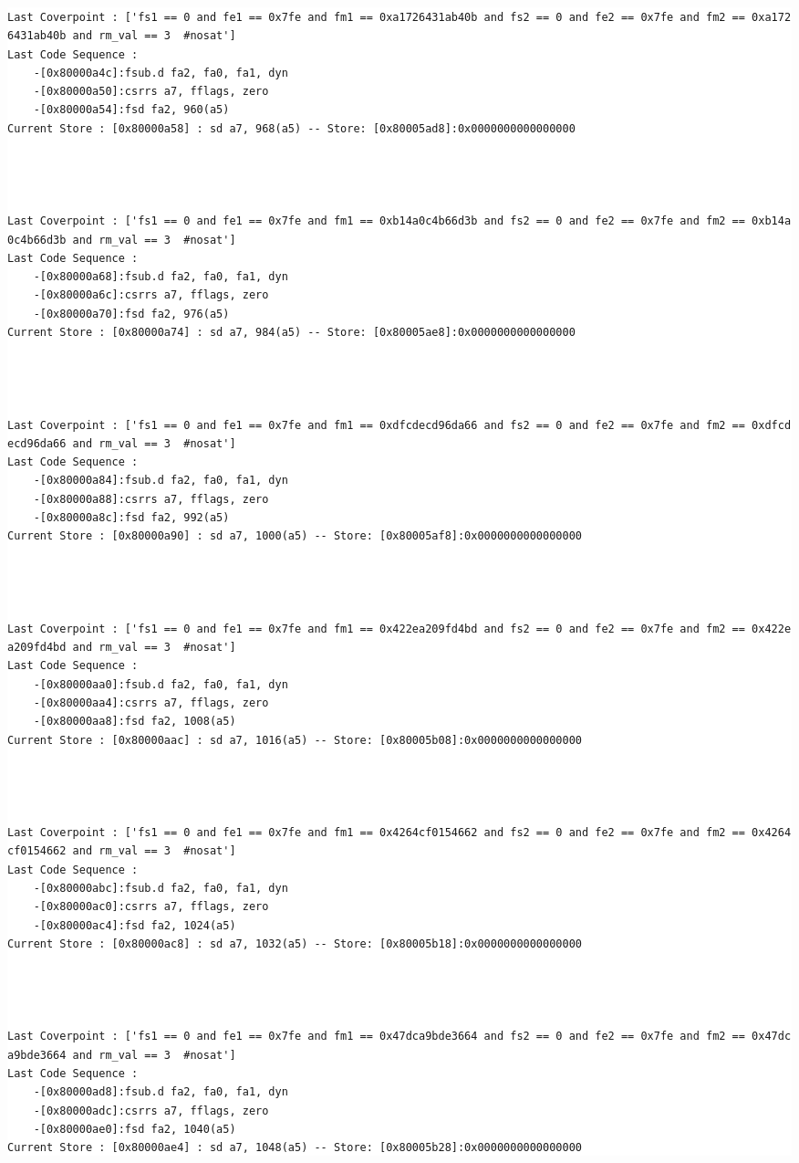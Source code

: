 ```
Last Coverpoint : ['fs1 == 0 and fe1 == 0x7fe and fm1 == 0xa1726431ab40b and fs2 == 0 and fe2 == 0x7fe and fm2 == 0xa1726431ab40b and rm_val == 3  #nosat']
Last Code Sequence : 
	-[0x80000a4c]:fsub.d fa2, fa0, fa1, dyn
	-[0x80000a50]:csrrs a7, fflags, zero
	-[0x80000a54]:fsd fa2, 960(a5)
Current Store : [0x80000a58] : sd a7, 968(a5) -- Store: [0x80005ad8]:0x0000000000000000




Last Coverpoint : ['fs1 == 0 and fe1 == 0x7fe and fm1 == 0xb14a0c4b66d3b and fs2 == 0 and fe2 == 0x7fe and fm2 == 0xb14a0c4b66d3b and rm_val == 3  #nosat']
Last Code Sequence : 
	-[0x80000a68]:fsub.d fa2, fa0, fa1, dyn
	-[0x80000a6c]:csrrs a7, fflags, zero
	-[0x80000a70]:fsd fa2, 976(a5)
Current Store : [0x80000a74] : sd a7, 984(a5) -- Store: [0x80005ae8]:0x0000000000000000




Last Coverpoint : ['fs1 == 0 and fe1 == 0x7fe and fm1 == 0xdfcdecd96da66 and fs2 == 0 and fe2 == 0x7fe and fm2 == 0xdfcdecd96da66 and rm_val == 3  #nosat']
Last Code Sequence : 
	-[0x80000a84]:fsub.d fa2, fa0, fa1, dyn
	-[0x80000a88]:csrrs a7, fflags, zero
	-[0x80000a8c]:fsd fa2, 992(a5)
Current Store : [0x80000a90] : sd a7, 1000(a5) -- Store: [0x80005af8]:0x0000000000000000




Last Coverpoint : ['fs1 == 0 and fe1 == 0x7fe and fm1 == 0x422ea209fd4bd and fs2 == 0 and fe2 == 0x7fe and fm2 == 0x422ea209fd4bd and rm_val == 3  #nosat']
Last Code Sequence : 
	-[0x80000aa0]:fsub.d fa2, fa0, fa1, dyn
	-[0x80000aa4]:csrrs a7, fflags, zero
	-[0x80000aa8]:fsd fa2, 1008(a5)
Current Store : [0x80000aac] : sd a7, 1016(a5) -- Store: [0x80005b08]:0x0000000000000000




Last Coverpoint : ['fs1 == 0 and fe1 == 0x7fe and fm1 == 0x4264cf0154662 and fs2 == 0 and fe2 == 0x7fe and fm2 == 0x4264cf0154662 and rm_val == 3  #nosat']
Last Code Sequence : 
	-[0x80000abc]:fsub.d fa2, fa0, fa1, dyn
	-[0x80000ac0]:csrrs a7, fflags, zero
	-[0x80000ac4]:fsd fa2, 1024(a5)
Current Store : [0x80000ac8] : sd a7, 1032(a5) -- Store: [0x80005b18]:0x0000000000000000




Last Coverpoint : ['fs1 == 0 and fe1 == 0x7fe and fm1 == 0x47dca9bde3664 and fs2 == 0 and fe2 == 0x7fe and fm2 == 0x47dca9bde3664 and rm_val == 3  #nosat']
Last Code Sequence : 
	-[0x80000ad8]:fsub.d fa2, fa0, fa1, dyn
	-[0x80000adc]:csrrs a7, fflags, zero
	-[0x80000ae0]:fsd fa2, 1040(a5)
Current Store : [0x80000ae4] : sd a7, 1048(a5) -- Store: [0x80005b28]:0x0000000000000000

```
